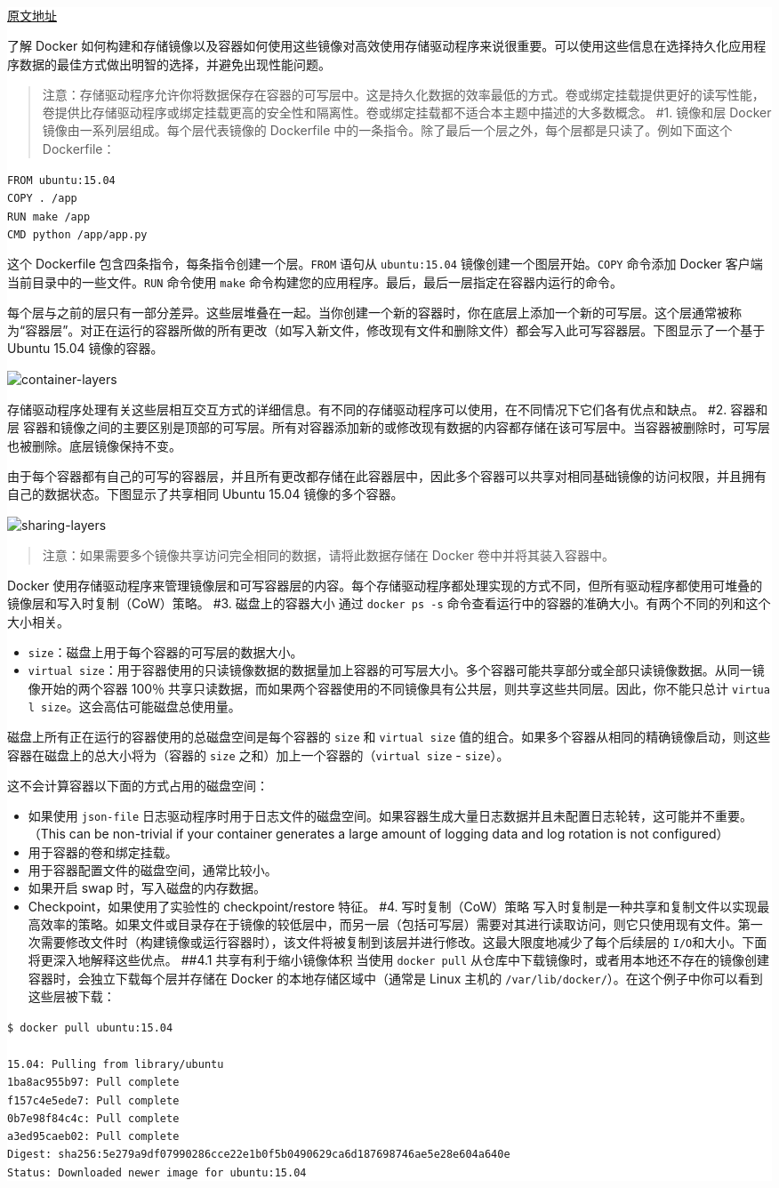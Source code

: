 [原文地址](https://docs.docker.com/storage/storagedriver/)

了解 Docker 如何构建和存储镜像以及容器如何使用这些镜像对高效使用存储驱动程序来说很重要。可以使用这些信息在选择持久化应用程序数据的最佳方式做出明智的选择，并避免出现性能问题。

>注意：存储驱动程序允许你将数据保存在容器的可写层中。这是持久化数据的效率最低的方式。卷或绑定挂载提供更好的读写性能，卷提供比存储驱动程序或绑定挂载更高的安全性和隔离性。卷或绑定挂载都不适合本主题中描述的大多数概念。
#1. 镜像和层
Docker 镜像由一系列层组成。每个层代表镜像的 Dockerfile 中的一条指令。除了最后一个层之外，每个层都是只读了。例如下面这个 Dockerfile：
```
FROM ubuntu:15.04
COPY . /app
RUN make /app
CMD python /app/app.py
```
这个 Dockerfile 包含四条指令，每条指令创建一个层。`FROM` 语句从 `ubuntu:15.04` 镜像创建一个图层开始。`COPY` 命令添加 Docker 客户端当前目录中的一些文件。`RUN` 命令使用 `make` 命令构建您的应用程序。最后，最后一层指定在容器内运行的命令。

每个层与之前的层只有一部分差异。这些层堆叠在一起。当你创建一个新的容器时，你在底层上添加一个新的可写层。这个层通常被称为“容器层”。对正在运行的容器所做的所有更改（如写入新文件，修改现有文件和删除文件）都会写入此可写容器层。下图显示了一个基于 Ubuntu 15.04 镜像的容器。

![container-layers](http://img.blog.csdn.net/20180309204621928?watermark/2/text/aHR0cDovL2Jsb2cuY3Nkbi5uZXQva2lrYWphY2s=/font/5a6L5L2T/fontsize/400/fill/I0JBQkFCMA==/dissolve/70)

存储驱动程序处理有关这些层相互交互方式的详细信息。有不同的存储驱动程序可以使用，在不同情况下它们各有优点和缺点。
#2. 容器和层
容器和镜像之间的主要区别是顶部的可写层。所有对容器添加新的或修改现有数据的内容都存储在该可写层中。当容器被删除时，可写层也被删除。底层镜像保持不变。

由于每个容器都有自己的可写的容器层，并且所有更改都存储在此容器层中，因此多个容器可以共享对相同基础镜像的访问权限，并且拥有自己的数据状态。下图显示了共享相同 Ubuntu 15.04 镜像的多个容器。

![sharing-layers](http://img.blog.csdn.net/20180309210023406?watermark/2/text/aHR0cDovL2Jsb2cuY3Nkbi5uZXQva2lrYWphY2s=/font/5a6L5L2T/fontsize/400/fill/I0JBQkFCMA==/dissolve/70)

>注意：如果需要多个镜像共享访问完全相同的数据，请将此数据存储在 Docker 卷中并将其装入容器中。

Docker 使用存储驱动程序来管理镜像层和可写容器层的内容。每个存储驱动程序都处理实现的方式不同，但所有驱动程序都使用可堆叠的镜像层和写入时复制（CoW）策略。
#3. 磁盘上的容器大小
通过 `docker ps -s` 命令查看运行中的容器的准确大小。有两个不同的列和这个大小相关。

- `size`：磁盘上用于每个容器的可写层的数据大小。
- `virtual size`：用于容器使用的只读镜像数据的数据量加上容器的可写层大小。多个容器可能共享部分或全部只读镜像数据。从同一镜像开始的两个容器 100％ 共享只读数据，而如果两个容器使用的不同镜像具有公共层，则共享这些共同层。因此，你不能只总计 `virtual size`。这会高估可能磁盘总使用量。

磁盘上所有正在运行的容器使用的总磁盘空间是每个容器的 `size` 和 `virtual size` 值的组合。如果多个容器从相同的精确镜像启动，则这些容器在磁盘上的总大小将为（容器的 `size` 之和）加上一个容器的（`virtual size` - `size`）。

这不会计算容器以下面的方式占用的磁盘空间：

- 如果使用 `json-file` 日志驱动程序时用于日志文件的磁盘空间。如果容器生成大量日志数据并且未配置日志轮转，这可能并不重要。（This can be non-trivial if your container generates a large amount of logging data and log rotation is not configured）
- 用于容器的卷和绑定挂载。
- 用于容器配置文件的磁盘空间，通常比较小。
- 如果开启 swap 时，写入磁盘的内存数据。
- Checkpoint，如果使用了实验性的 checkpoint/restore 特征。
#4. 写时复制（CoW）策略
写入时复制是一种共享和复制文件以实现最高效率的策略。如果文件或目录存在于镜像的较低层中，而另一层（包括可写层）需要对其进行读取访问，则它只使用现有文件。第一次需要修改文件时（构建镜像或运行容器时），该文件将被复制到该层并进行修改。这最大限度地减少了每个后续层的 `I/O`和大小。下面将更深入地解释这些优点。
##4.1 共享有利于缩小镜像体积
当使用 `docker pull` 从仓库中下载镜像时，或者用本地还不存在的镜像创建容器时，会独立下载每个层并存储在 Docker 的本地存储区域中（通常是 Linux 主机的 `/var/lib/docker/`）。在这个例子中你可以看到这些层被下载：
```
$ docker pull ubuntu:15.04

15.04: Pulling from library/ubuntu
1ba8ac955b97: Pull complete
f157c4e5ede7: Pull complete
0b7e98f84c4c: Pull complete
a3ed95caeb02: Pull complete
Digest: sha256:5e279a9df07990286cce22e1b0f5b0490629ca6d187698746ae5e28e604a640e
Status: Downloaded newer image for ubuntu:15.04
```